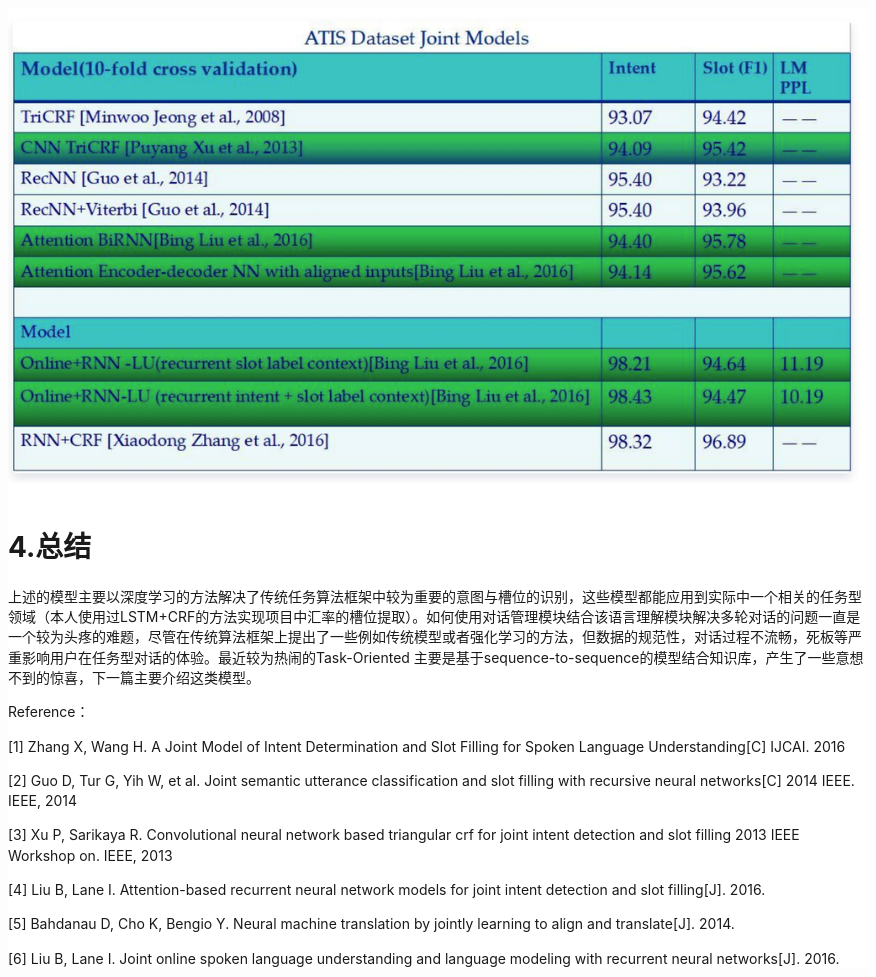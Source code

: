 ![image-20200324162957863](imgs/image-20200324162957863.png)

# 4.总结

上述的模型主要以深度学习的方法解决了传统任务算法框架中较为重要的意图与槽位的识别，这些模型都能应用到实际中一个相关的任务型领域（本人使用过LSTM+CRF的方法实现项目中汇率的槽位提取）。如何使用对话管理模块结合该语言理解模块解决多轮对话的问题一直是一个较为头疼的难题，尽管在传统算法框架上提出了一些例如传统模型或者强化学习的方法，但数据的规范性，对话过程不流畅，死板等严重影响用户在任务型对话的体验。最近较为热闹的Task-Oriented 主要是基于sequence-to-sequence的模型结合知识库，产生了一些意想不到的惊喜，下一篇主要介绍这类模型。

Reference：

[1] Zhang X, Wang H. A Joint Model of Intent Determination and Slot Filling for Spoken Language Understanding[C] IJCAI. 2016

[2] Guo D, Tur G, Yih W, et al. Joint semantic utterance classification and slot filling with recursive neural networks[C] 2014 IEEE. IEEE, 2014

[3] Xu P, Sarikaya R. Convolutional neural network based triangular crf for joint intent detection and slot filling 2013 IEEE Workshop on. IEEE, 2013

[4] Liu B, Lane I. Attention-based recurrent neural network models for joint intent detection and slot filling[J]. 2016.

[5] Bahdanau D, Cho K, Bengio Y. Neural machine translation by jointly learning to align and translate[J]. 2014.

[6] Liu B, Lane I. Joint online spoken language understanding and language modeling with recurrent neural networks[J]. 2016. 